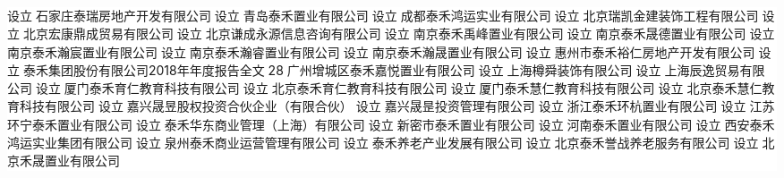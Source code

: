设立
石家庄泰瑞房地产开发有限公司
设立
青岛泰禾置业有限公司
设立
成都泰禾鸿运实业有限公司
设立
北京瑞凯金建装饰工程有限公司
设立
北京宏康鼎成贸易有限公司
设立
北京谦成永源信息咨询有限公司
设立
南京泰禾禹峰置业有限公司
设立
南京泰禾晟德置业有限公司
设立
南京泰禾瀚宸置业有限公司
设立
南京泰禾瀚睿置业有限公司
设立
南京泰禾瀚晟置业有限公司
设立
惠州市泰禾裕仁房地产开发有限公司
设立
泰禾集团股份有限公司2018年年度报告全文
28
广州增城区泰禾嘉悦置业有限公司
设立
上海樽舜装饰有限公司
设立
上海辰逸贸易有限公司
设立
厦门泰禾育仁教育科技有限公司
设立
北京泰禾育仁教育科技有限公司
设立
厦门泰禾慧仁教育科技有限公司
设立
北京泰禾慧仁教育科技有限公司
设立
嘉兴晟昱股权投资合伙企业（有限合伙）
设立
嘉兴晟昰投资管理有限公司
设立
浙江泰禾环杭置业有限公司
设立
江苏环宁泰禾置业有限公司
设立
泰禾华东商业管理（上海）有限公司
设立
新密市泰禾置业有限公司
设立
河南泰禾置业有限公司
设立
西安泰禾鸿运实业集团有限公司
设立
泉州泰禾商业运营管理有限公司
设立
泰禾养老产业发展有限公司
设立
北京泰禾誉战养老服务有限公司
设立
北京禾晟置业有限公司